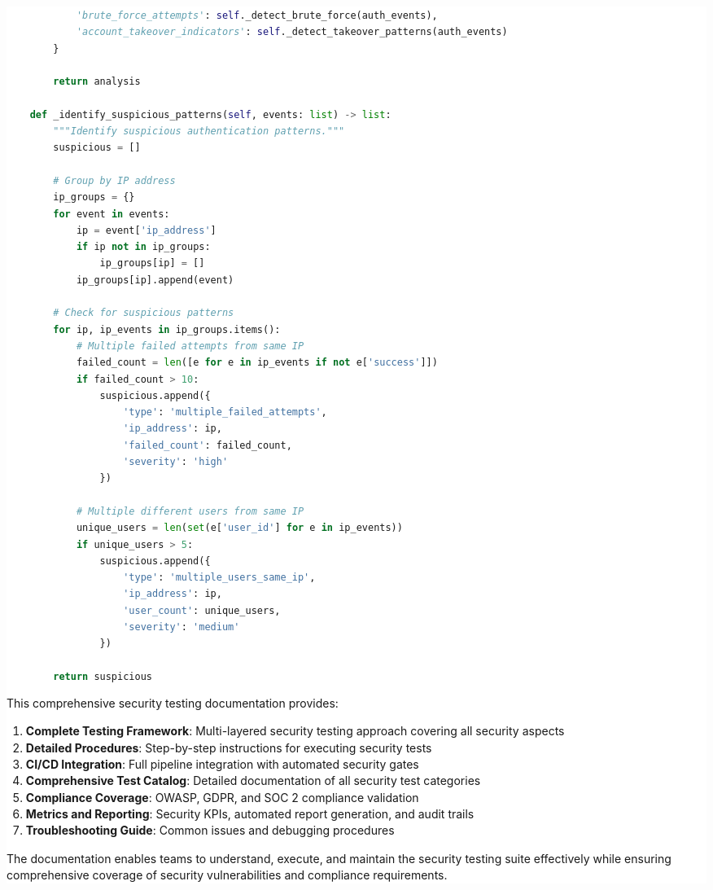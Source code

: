```python
            'brute_force_attempts': self._detect_brute_force(auth_events),
            'account_takeover_indicators': self._detect_takeover_patterns(auth_events)
        }
        
        return analysis
    
    def _identify_suspicious_patterns(self, events: list) -> list:
        """Identify suspicious authentication patterns."""
        suspicious = []
        
        # Group by IP address
        ip_groups = {}
        for event in events:
            ip = event['ip_address']
            if ip not in ip_groups:
                ip_groups[ip] = []
            ip_groups[ip].append(event)
        
        # Check for suspicious patterns
        for ip, ip_events in ip_groups.items():
            # Multiple failed attempts from same IP
            failed_count = len([e for e in ip_events if not e['success']])
            if failed_count > 10:
                suspicious.append({
                    'type': 'multiple_failed_attempts',
                    'ip_address': ip,
                    'failed_count': failed_count,
                    'severity': 'high'
                })
            
            # Multiple different users from same IP
            unique_users = len(set(e['user_id'] for e in ip_events))
            if unique_users > 5:
                suspicious.append({
                    'type': 'multiple_users_same_ip',
                    'ip_address': ip,
                    'user_count': unique_users,
                    'severity': 'medium'
                })
        
        return suspicious
```

This comprehensive security testing documentation provides:

1. **Complete Testing Framework**: Multi-layered security testing approach covering all security aspects
2. **Detailed Procedures**: Step-by-step instructions for executing security tests
3. **CI/CD Integration**: Full pipeline integration with automated security gates
4. **Comprehensive Test Catalog**: Detailed documentation of all security test categories
5. **Compliance Coverage**: OWASP, GDPR, and SOC 2 compliance validation
6. **Metrics and Reporting**: Security KPIs, automated report generation, and audit trails
7. **Troubleshooting Guide**: Common issues and debugging procedures

The documentation enables teams to understand, execute, and maintain the security testing suite effectively while ensuring comprehensive coverage of security vulnerabilities and compliance requirements.